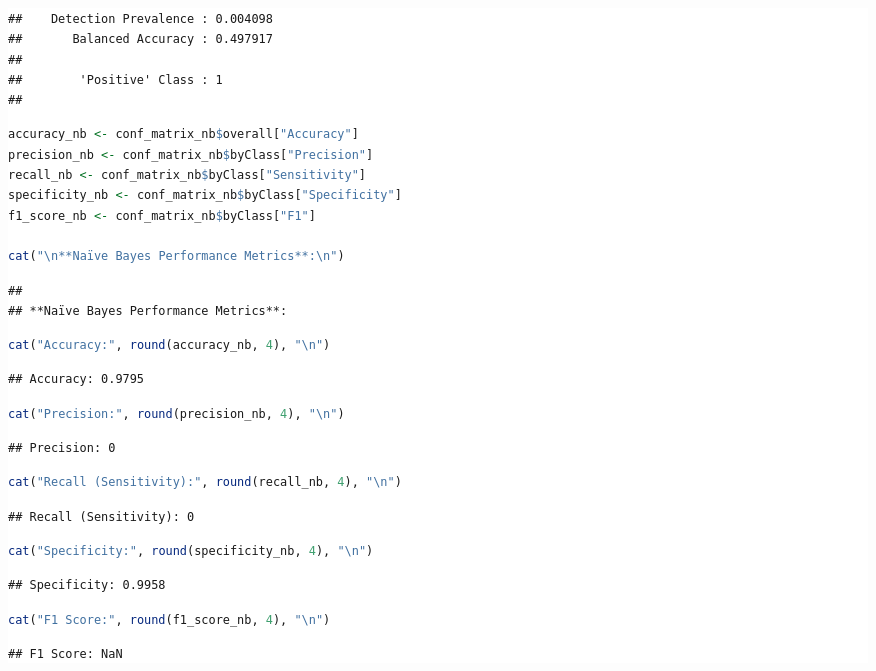     ##    Detection Prevalence : 0.004098        
    ##       Balanced Accuracy : 0.497917        
    ##                                           
    ##        'Positive' Class : 1               
    ## 

``` r
accuracy_nb <- conf_matrix_nb$overall["Accuracy"]
precision_nb <- conf_matrix_nb$byClass["Precision"]
recall_nb <- conf_matrix_nb$byClass["Sensitivity"]
specificity_nb <- conf_matrix_nb$byClass["Specificity"]
f1_score_nb <- conf_matrix_nb$byClass["F1"]

cat("\n**Naïve Bayes Performance Metrics**:\n")
```

    ## 
    ## **Naïve Bayes Performance Metrics**:

``` r
cat("Accuracy:", round(accuracy_nb, 4), "\n")
```

    ## Accuracy: 0.9795

``` r
cat("Precision:", round(precision_nb, 4), "\n")
```

    ## Precision: 0

``` r
cat("Recall (Sensitivity):", round(recall_nb, 4), "\n")
```

    ## Recall (Sensitivity): 0

``` r
cat("Specificity:", round(specificity_nb, 4), "\n")
```

    ## Specificity: 0.9958

``` r
cat("F1 Score:", round(f1_score_nb, 4), "\n")
```

    ## F1 Score: NaN
